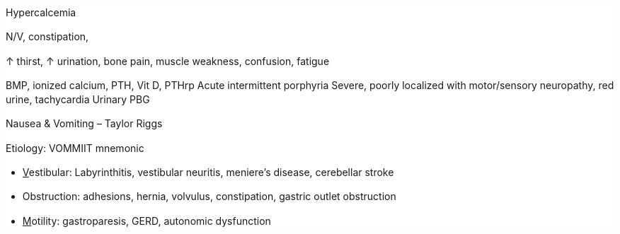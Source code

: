 <td>Hypercalcemia</td>
<td><p>N/V, constipation,</p>
<p>↑ thirst, ↑ urination, bone pain, muscle weakness, confusion,
fatigue</p></td>
<td>BMP, ionized calcium, PTH, Vit D, PTHrp</td>
</tr>
<tr class="odd">
<td>Acute intermittent porphyria</td>
<td>Severe, poorly localized with motor/sensory neuropathy, red urine,
tachycardia</td>
<td>Urinary PBG</td>
</tr>
</tbody>
</table>

Nausea & Vomiting – Taylor Riggs

Etiology: VOMMIIT mnemonic

- <u>V</u>estibular: Labyrinthitis, vestibular neuritis, meniere’s
    disease, cerebellar stroke

- Obstruction: adhesions, hernia, volvulus, constipation, gastric
    outlet obstruction

- <u>M</u>otility: gastroparesis, GERD, autonomic dysfunction

